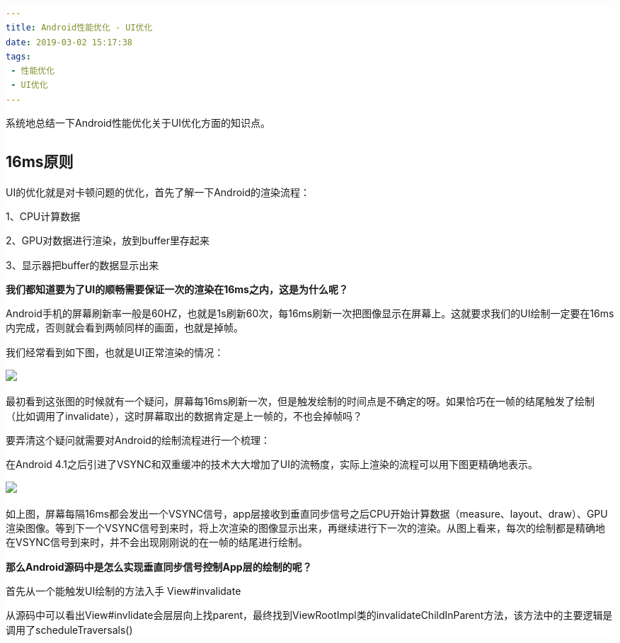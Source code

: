 ```yaml
---
title: Android性能优化 - UI优化
date: 2019-03-02 15:17:38
tags:
 - 性能优化
 - UI优化
---
```




系统地总结一下Android性能优化关于UI优化方面的知识点。



## 16ms原则

UI的优化就是对卡顿问题的优化，首先了解一下Android的渲染流程：

1、CPU计算数据

2、GPU对数据进行渲染，放到buffer里存起来

3、显示器把buffer的数据显示出来



**我们都知道要为了UI的顺畅需要保证一次的渲染在16ms之内，这是为什么呢？**

Android手机的屏幕刷新率一般是60HZ，也就是1s刷新60次，每16ms刷新一次把图像显示在屏幕上。这就要求我们的UI绘制一定要在16ms内完成，否则就会看到两帧同样的画面，也就是掉帧。



我们经常看到如下图，也就是UI正常渲染的情况：

![](https://i.loli.net/2018/12/10/5c0e5096be3dc.png)


最初看到这张图的时候就有一个疑问，屏幕每16ms刷新一次，但是触发绘制的时间点是不确定的呀。如果恰巧在一帧的结尾触发了绘制（比如调用了invalidate），这时屏幕取出的数据肯定是上一帧的，不也会掉帧吗？


要弄清这个疑问就需要对Android的绘制流程进行一个梳理：

在Android 4.1之后引进了VSYNC和双重缓冲的技术大大增加了UI的流畅度，实际上渲染的流程可以用下图更精确地表示。

![](https://i.loli.net/2018/12/10/5c0e50ae5a657.png)



如上图，屏幕每隔16ms都会发出一个VSYNC信号，app层接收到垂直同步信号之后CPU开始计算数据（measure、layout、draw）、GPU渲染图像。等到下一个VSYNC信号到来时，将上次渲染的图像显示出来，再继续进行下一次的渲染。从图上看来，每次的绘制都是精确地在VSYNC信号到来时，并不会出现刚刚说的在一帧的结尾进行绘制。



**那么Android源码中是怎么实现垂直同步信号控制App层的绘制的呢？**


首先从一个能触发UI绘制的方法入手 View#invalidate

从源码中可以看出View#invlidate会层层向上找parent，最终找到ViewRootImpl类的invalidateChildInParent方法，该方法中的主要逻辑是调用了scheduleTraversals()
